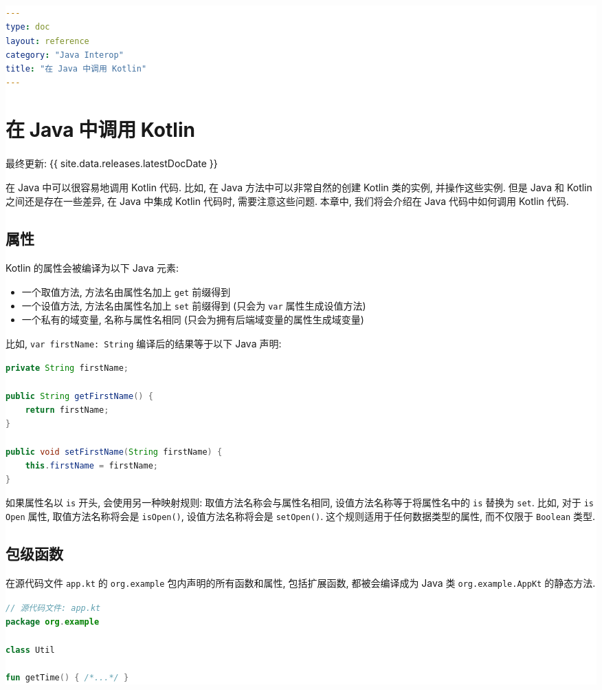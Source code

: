 ```yaml
---
type: doc
layout: reference
category: "Java Interop"
title: "在 Java 中调用 Kotlin"
---
```


# 在 Java 中调用 Kotlin

最终更新: {{ site.data.releases.latestDocDate }}

在 Java 中可以很容易地调用 Kotlin 代码.
比如, 在 Java 方法中可以非常自然的创建 Kotlin 类的实例, 并操作这些实例.
但是 Java 和 Kotlin 之间还是存在一些差异, 在 Java 中集成 Kotlin 代码时, 需要注意这些问题.
本章中, 我们将会介绍在 Java 代码中如何调用 Kotlin 代码.

## 属性

Kotlin 的属性会被编译为以下 Java 元素:

 * 一个取值方法, 方法名由属性名加上 `get` 前缀得到
 * 一个设值方法, 方法名由属性名加上 `set` 前缀得到 (只会为 `var` 属性生成设值方法)
 * 一个私有的域变量, 名称与属性名相同 (只会为拥有后端域变量的属性生成域变量)

比如, `var firstName: String` 编译后的结果等于以下 Java 声明:

```java
private String firstName;

public String getFirstName() {
    return firstName;
}

public void setFirstName(String firstName) {
    this.firstName = firstName;
}
```

如果属性名以 `is` 开头, 会使用另一种映射规则:
取值方法名称会与属性名相同, 设值方法名称等于将属性名中的 `is` 替换为 `set`.
比如, 对于 `isOpen` 属性, 取值方法名称将会是 `isOpen()`, 设值方法名称将会是 `setOpen()`.
这个规则适用于任何数据类型的属性, 而不仅限于 `Boolean` 类型.

## 包级函数

在源代码文件 `app.kt` 的 `org.example` 包内声明的所有函数和属性, 包括扩展函数,
都被会编译成为 Java 类 `org.example.AppKt` 的静态方法.

```kotlin
// 源代码文件: app.kt
package org.example

class Util

fun getTime() { /*...*/ }

```

